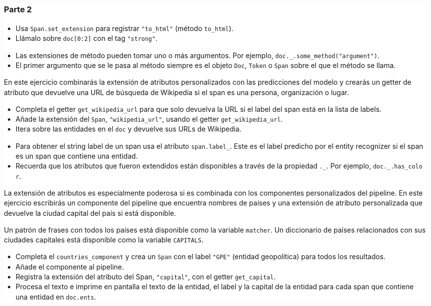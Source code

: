 </codeblock>

### Parte 2

- Usa `Span.set_extension` para registrar `"to_html"` (método `to_html`).
- Llámalo sobre `doc[0:2]` con el tag `"strong"`.

<codeblock id="03_10_02">

- Las extensiones de método pueden tomar uno o más argumentos. Por ejemplo, `doc._.some_method("argument")`.
- El primer argumento que se le pasa al método siempre es el objeto `Doc`, `Token` o `Span` sobre el que el método se llama.

</codeblock>

</exercise>

<exercise id="11" title="Entidades y extensiones">

En este ejercicio combinarás la extensión de atributos personalizados con las predicciones del modelo y crearás un getter de atributo que devuelve una URL de búsqueda de Wikipedia si el span es una persona, organización o lugar.

- Completa el getter `get_wikipedia_url` para que solo devuelva la URL si el label del span está en la lista de labels.
- Añade la extensión del `Span`, `"wikipedia_url"`, usando el getter `get_wikipedia_url`.
- Itera sobre las entidades en el `doc` y devuelve sus URLs de Wikipedia.

<codeblock id="03_11">

- Para obtener el string label de un span usa el atributo `span.label_`. Este es el label predicho por el entity recognizer si el span es un span que contiene una entidad.
- Recuerda que los atributos que fueron extendidos están disponibles a través de la propiedad `._`. Por ejemplo, `doc._.has_color`.

</codeblock>

</exercise>

<exercise id="12" title="Componentes con extensiones">

La extensión de atributos es especialmente poderosa si es combinada con los componentes personalizados del pipeline. En este ejercicio escribirás un componente del pipeline que encuentra nombres de países y una extensión de atributo personalizada que devuelve la ciudad capital del país si está disponible.

Un patrón de frases con todos los países está disponible como la variable `matcher`. Un diccionario de países relacionados con sus ciudades capitales está disponible como la variable `CAPITALS`.

- Completa el `countries_component` y crea un `Span` con el label `"GPE"` (entidad geopolítica) para todos los resultados.
- Añade el componente al pipeline.
- Registra la extensión del atributo del Span, `"capital"`, con el getter `get_capital`.
- Procesa el texto e imprime en pantalla el texto de la entidad, el label y la capital de la entidad para cada span que contiene una entidad en `doc.ents`.

<codeblock id="03_12">
